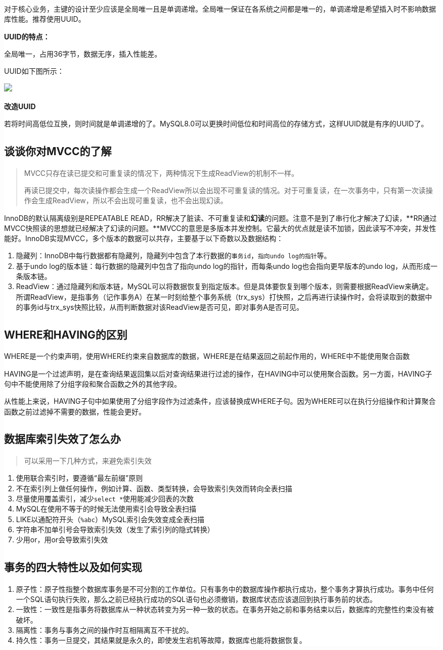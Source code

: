 对于核心业务，主键的设计至少应该是全局唯一且是单调递增。全局唯一保证在各系统之间都是唯一的，单调递增是希望插入时不影响数据库性能。推荐使用UUID。

**UUID的特点：**

全局唯一，占用36字节，数据无序，插入性能差。

UUID如下图所示：

![](https://vingkin-1304361015.cos.ap-shanghai.myqcloud.com/interview/UUID.png)

**改造UUID**

若将时间高低位互换，则时间就是单调递增的了。MySQL8.0可以更换时间低位和时间高位的存储方式，这样UUID就是有序的UUID了。

## 谈谈你对MVCC的了解

> MVCC只存在读已提交和可重复读的情况下，两种情况下生成ReadView的机制不一样。
>
> 再读已提交中，每次读操作都会生成一个ReadView所以会出现不可重复读的情况。对于可重复读，在一次事务中，只有第一次读操作会生成ReadView，所以不会出现可重复读，也不会出现幻读。

InnoDB的默认隔离级别是REPEATABLE READ，RR解决了脏读、不可重复读和**幻读**的问题。注意不是到了串行化才解决了幻读，**RR通过MVCC快照读的思想就已经解决了幻读的问题。**MVCC的意思是多版本并发控制。它最大的优点就是读不加锁，因此读写不冲突，并发性能好。InnoDB实现MVCC，多个版本的数据可以共存，主要基于以下奇数以及数据结构：

1. 隐藏列：InnoDB中每行数据都有隐藏列，隐藏列中包含了本行数据的`事务id`，`指向undo log的指针`等。
2. 基于undo log的版本链：每行数据的隐藏列中包含了指向undo log的指针，而每条undo log也会指向更早版本的undo log，从而形成一条版本链。
3. ReadView：通过隐藏列和版本链，MySQL可以将数据恢复到指定版本。但是具体要恢复到哪个版本，则需要根据ReadView来确定。所谓ReadView，是指事务（记作事务A）在某一时刻给整个事务系统（trx_sys）打快照，之后再进行读操作时，会将读取到的数据中的事务id与trx_sys快照比较，从而判断数据对该ReadView是否可见，即对事务A是否可见。

## WHERE和HAVING的区别

WHERE是一个约束声明，使用WHERE约束来自数据库的数据，WHERE是在结果返回之前起作用的，WHERE中不能使用聚合函数

HAVING是一个过滤声明，是在查询结果返回集以后对查询结果进行过滤的操作，在HAVING中可以使用聚合函数。另一方面，HAVING子句中不能使用除了分组字段和聚合函数之外的其他字段。

从性能上来说，HAVING子句中如果使用了分组字段作为过滤条件，应该替换成WHERE子句。因为WHERE可以在执行分组操作和计算聚合函数之前过滤掉不需要的数据，性能会更好。

## 数据库索引失效了怎么办

> 可以采用一下几种方式，来避免索引失效

1. 使用联合索引时，要遵循“最左前缀”原则
2. 不在索引列上做任何操作，例如计算、函数、类型转换，会导致索引失效而转向全表扫描
3. 尽量使用覆盖索引，减少`select *`使用能减少回表的次数
4. MySQL在使用不等于的时候无法使用索引会导致全表扫描
5. LIKE以通配符开头（`%abc`）MySQL索引会失效变成全表扫描
6. 字符串不加单引号会导致索引失效（发生了索引列的隐式转换）
7. 少用or，用or会导致索引失效

## 事务的四大特性以及如何实现

1. 原子性：原子性指整个数据库事务是不可分割的工作单位。只有事务中的数据库操作都执行成功，整个事务才算执行成功。事务中任何一个SQL语句执行失败，那么之前已经执行成功的SQL语句也必须撤销，数据库状态应该退回到执行事务前的状态。
2. 一致性：一致性是指事务将数据库从一种状态转变为另一种一致的状态。在事务开始之前和事务结束以后，数据库的完整性约束没有被破坏。
3. 隔离性：事务与事务之间的操作时互相隔离互不干扰的。
4. 持久性：事务一旦提交，其结果就是永久的，即使发生宕机等故障，数据库也能将数据恢复。
